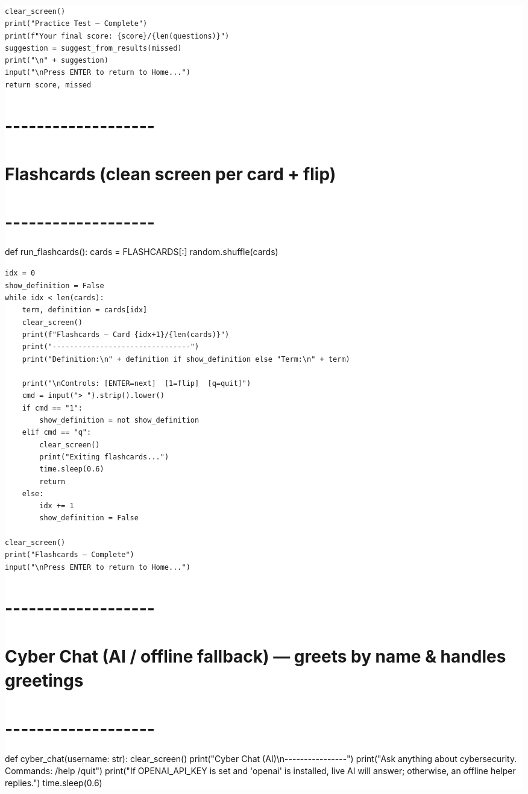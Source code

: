     clear_screen()
    print("Practice Test — Complete")
    print(f"Your final score: {score}/{len(questions)}")
    suggestion = suggest_from_results(missed)
    print("\n" + suggestion)
    input("\nPress ENTER to return to Home...")
    return score, missed

# -------------------
# Flashcards (clean screen per card + flip)
# -------------------
def run_flashcards():
    cards = FLASHCARDS[:]
    random.shuffle(cards)

    idx = 0
    show_definition = False
    while idx < len(cards):
        term, definition = cards[idx]
        clear_screen()
        print(f"Flashcards — Card {idx+1}/{len(cards)}")
        print("--------------------------------")
        print("Definition:\n" + definition if show_definition else "Term:\n" + term)

        print("\nControls: [ENTER=next]  [1=flip]  [q=quit]")
        cmd = input("> ").strip().lower()
        if cmd == "1":
            show_definition = not show_definition
        elif cmd == "q":
            clear_screen()
            print("Exiting flashcards...")
            time.sleep(0.6)
            return
        else:
            idx += 1
            show_definition = False

    clear_screen()
    print("Flashcards — Complete")
    input("\nPress ENTER to return to Home...")

# -------------------
# Cyber Chat (AI / offline fallback) — greets by name & handles greetings
# -------------------
def cyber_chat(username: str):
    clear_screen()
    print("Cyber Chat (AI)\n----------------")
    print("Ask anything about cybersecurity. Commands: /help  /quit")
    print("If OPENAI_API_KEY is set and 'openai' is installed, live AI will answer; otherwise, an offline helper replies.")
    time.sleep(0.6)
